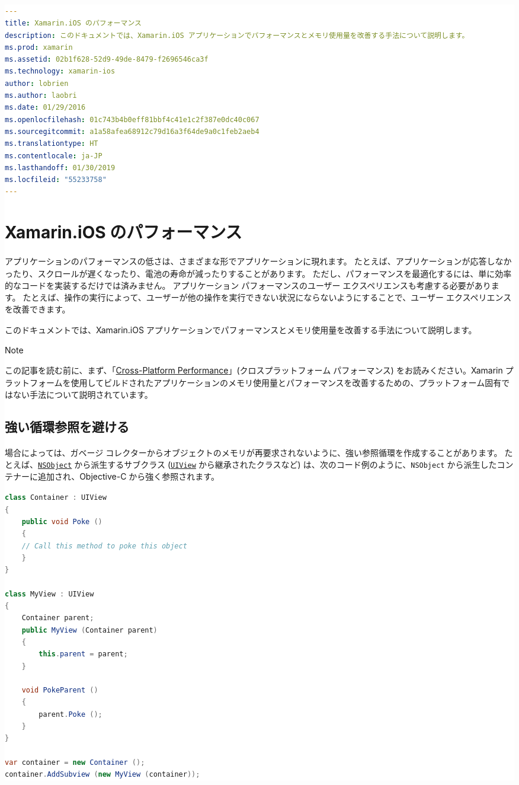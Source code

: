 ```yaml
---
title: Xamarin.iOS のパフォーマンス
description: このドキュメントでは、Xamarin.iOS アプリケーションでパフォーマンスとメモリ使用量を改善する手法について説明します。
ms.prod: xamarin
ms.assetid: 02b1f628-52d9-49de-8479-f2696546ca3f
ms.technology: xamarin-ios
author: lobrien
ms.author: laobri
ms.date: 01/29/2016
ms.openlocfilehash: 01c743b4b0eff81bbf4c41e1c2f387e0dc40c067
ms.sourcegitcommit: a1a58afea68912c79d16a3f64de9a0c1feb2aeb4
ms.translationtype: HT
ms.contentlocale: ja-JP
ms.lasthandoff: 01/30/2019
ms.locfileid: "55233758"
---
```

# <a name="xamarinios-performance"></a>Xamarin.iOS のパフォーマンス

アプリケーションのパフォーマンスの低さは、さまざまな形でアプリケーションに現れます。 たとえば、アプリケーションが応答しなかったり、スクロールが遅くなったり、電池の寿命が減ったりすることがあります。 ただし、パフォーマンスを最適化するには、単に効率的なコードを実装するだけでは済みません。 アプリケーション パフォーマンスのユーザー エクスペリエンスも考慮する必要があります。 たとえば、操作の実行によって、ユーザーが他の操作を実行できない状況にならないようにすることで、ユーザー エクスペリエンスを改善できます。 

このドキュメントでは、Xamarin.iOS アプリケーションでパフォーマンスとメモリ使用量を改善する手法について説明します。

> [!NOTE]
> この記事を読む前に、まず、「[Cross-Platform Performance](~/cross-platform/deploy-test/memory-perf-best-practices.md)」(クロスプラットフォーム パフォーマンス) をお読みください。Xamarin プラットフォームを使用してビルドされたアプリケーションのメモリ使用量とパフォーマンスを改善するための、プラットフォーム固有ではない手法について説明されています。

## <a name="avoid-strong-circular-references"></a>強い循環参照を避ける

場合によっては、ガベージ コレクターからオブジェクトのメモリが再要求されないように、強い参照循環を作成することがあります。 たとえば、[`NSObject`](xref:Foundation.NSObject) から派生するサブクラス ([`UIView`](xref:UIKit.UIView) から継承されたクラスなど) は、次のコード例のように、`NSObject` から派生したコンテナーに追加され、Objective-C から強く参照されます。

```csharp
class Container : UIView
{
    public void Poke ()
    {
    // Call this method to poke this object
    }
}

class MyView : UIView
{
    Container parent;
    public MyView (Container parent)
    {
        this.parent = parent;
    }

    void PokeParent ()
    {
        parent.Poke ();
    }
}

var container = new Container ();
container.AddSubview (new MyView (container));
```